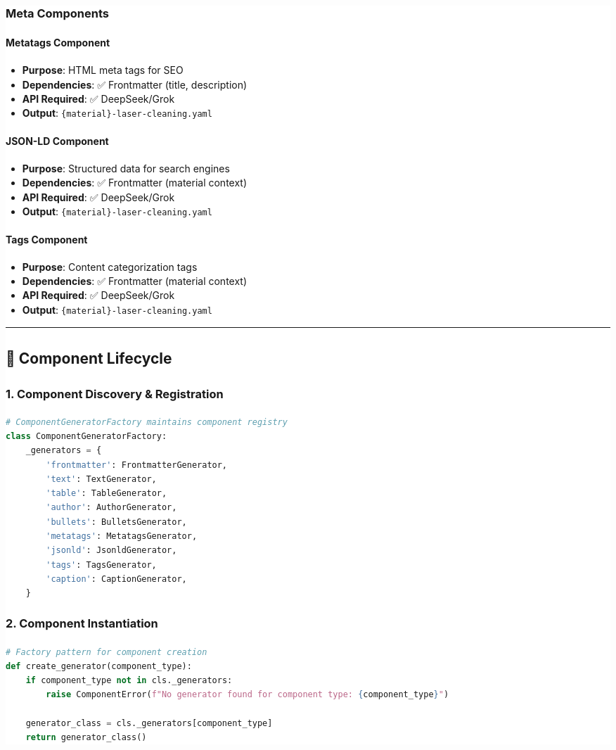 ### Meta Components

#### Metatags Component
- **Purpose**: HTML meta tags for SEO
- **Dependencies**: ✅ Frontmatter (title, description)
- **API Required**: ✅ DeepSeek/Grok
- **Output**: `{material}-laser-cleaning.yaml`

#### JSON-LD Component
- **Purpose**: Structured data for search engines
- **Dependencies**: ✅ Frontmatter (material context)
- **API Required**: ✅ DeepSeek/Grok
- **Output**: `{material}-laser-cleaning.yaml`

#### Tags Component
- **Purpose**: Content categorization tags
- **Dependencies**: ✅ Frontmatter (material context)
- **API Required**: ✅ DeepSeek/Grok
- **Output**: `{material}-laser-cleaning.yaml`

---

## 🔄 Component Lifecycle

### 1. Component Discovery & Registration

```python
# ComponentGeneratorFactory maintains component registry
class ComponentGeneratorFactory:
    _generators = {
        'frontmatter': FrontmatterGenerator,
        'text': TextGenerator,
        'table': TableGenerator,
        'author': AuthorGenerator,
        'bullets': BulletsGenerator,
        'metatags': MetatagsGenerator,
        'jsonld': JsonldGenerator,
        'tags': TagsGenerator,
        'caption': CaptionGenerator,
    }
```

### 2. Component Instantiation

```python
# Factory pattern for component creation
def create_generator(component_type):
    if component_type not in cls._generators:
        raise ComponentError(f"No generator found for component type: {component_type}")
    
    generator_class = cls._generators[component_type]
    return generator_class()
```
